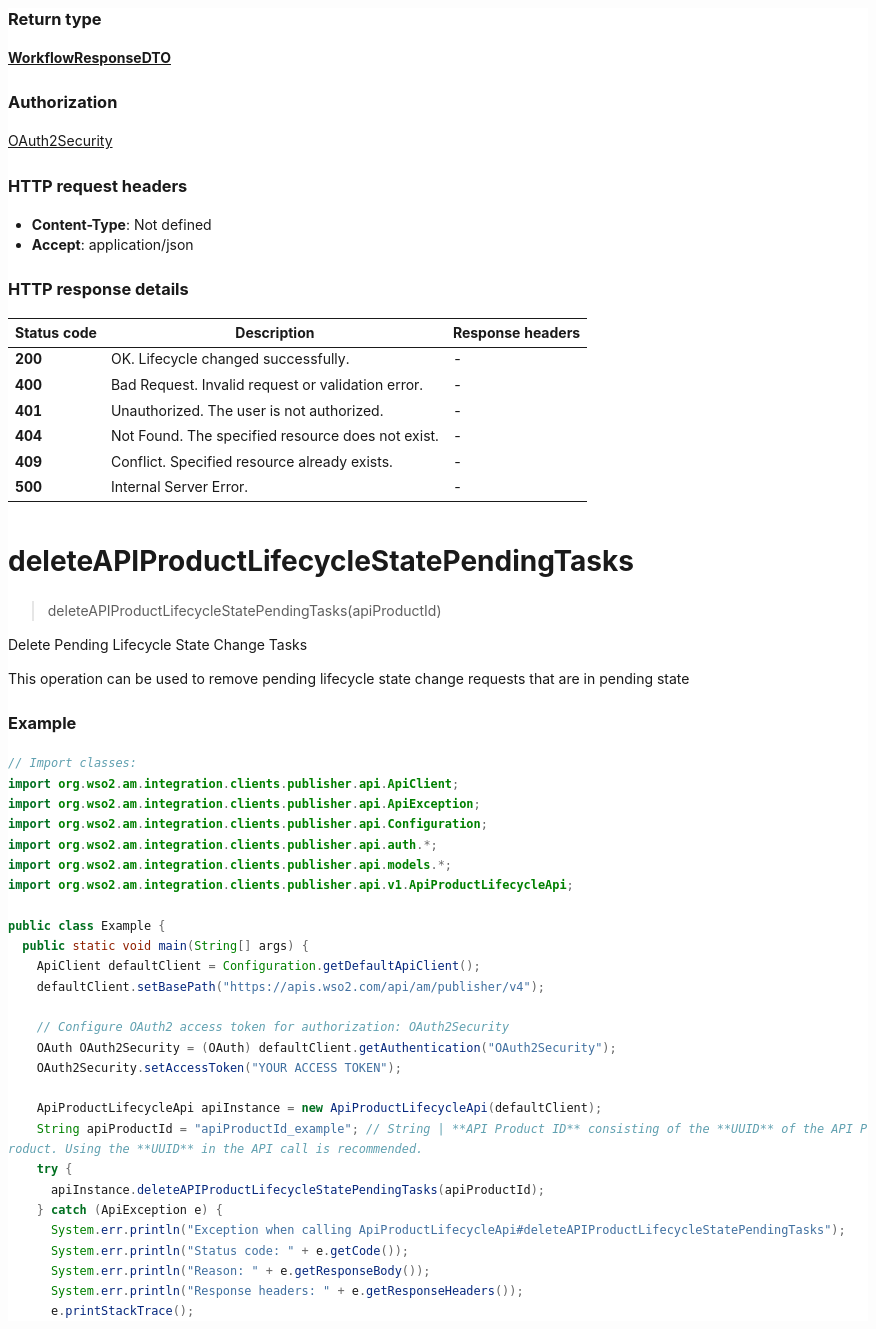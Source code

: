 ### Return type

[**WorkflowResponseDTO**](WorkflowResponseDTO.md)

### Authorization

[OAuth2Security](../README.md#OAuth2Security)

### HTTP request headers

 - **Content-Type**: Not defined
 - **Accept**: application/json

### HTTP response details
| Status code | Description | Response headers |
|-------------|-------------|------------------|
**200** | OK. Lifecycle changed successfully.  |  -  |
**400** | Bad Request. Invalid request or validation error. |  -  |
**401** | Unauthorized. The user is not authorized. |  -  |
**404** | Not Found. The specified resource does not exist. |  -  |
**409** | Conflict. Specified resource already exists. |  -  |
**500** | Internal Server Error. |  -  |

<a name="deleteAPIProductLifecycleStatePendingTasks"></a>
# **deleteAPIProductLifecycleStatePendingTasks**
> deleteAPIProductLifecycleStatePendingTasks(apiProductId)

Delete Pending Lifecycle State Change Tasks

This operation can be used to remove pending lifecycle state change requests that are in pending state 

### Example
```java
// Import classes:
import org.wso2.am.integration.clients.publisher.api.ApiClient;
import org.wso2.am.integration.clients.publisher.api.ApiException;
import org.wso2.am.integration.clients.publisher.api.Configuration;
import org.wso2.am.integration.clients.publisher.api.auth.*;
import org.wso2.am.integration.clients.publisher.api.models.*;
import org.wso2.am.integration.clients.publisher.api.v1.ApiProductLifecycleApi;

public class Example {
  public static void main(String[] args) {
    ApiClient defaultClient = Configuration.getDefaultApiClient();
    defaultClient.setBasePath("https://apis.wso2.com/api/am/publisher/v4");
    
    // Configure OAuth2 access token for authorization: OAuth2Security
    OAuth OAuth2Security = (OAuth) defaultClient.getAuthentication("OAuth2Security");
    OAuth2Security.setAccessToken("YOUR ACCESS TOKEN");

    ApiProductLifecycleApi apiInstance = new ApiProductLifecycleApi(defaultClient);
    String apiProductId = "apiProductId_example"; // String | **API Product ID** consisting of the **UUID** of the API Product. Using the **UUID** in the API call is recommended. 
    try {
      apiInstance.deleteAPIProductLifecycleStatePendingTasks(apiProductId);
    } catch (ApiException e) {
      System.err.println("Exception when calling ApiProductLifecycleApi#deleteAPIProductLifecycleStatePendingTasks");
      System.err.println("Status code: " + e.getCode());
      System.err.println("Reason: " + e.getResponseBody());
      System.err.println("Response headers: " + e.getResponseHeaders());
      e.printStackTrace();
```